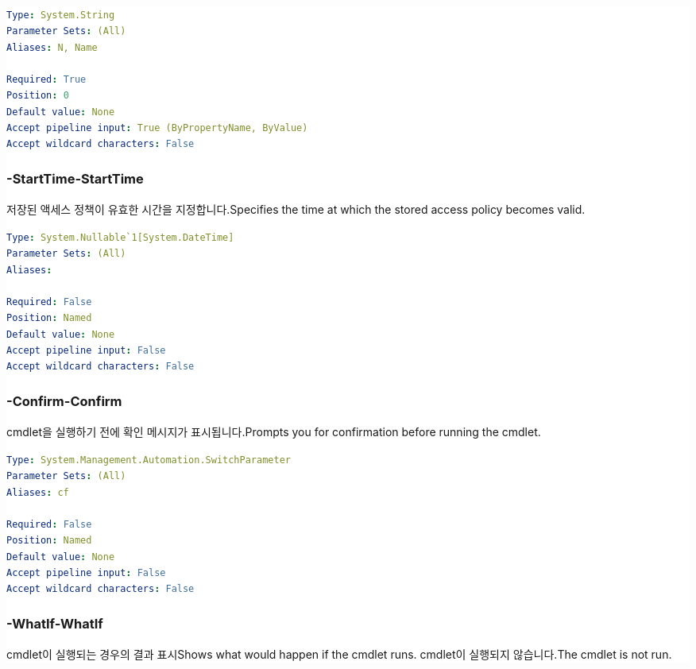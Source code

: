 ```yaml
Type: System.String
Parameter Sets: (All)
Aliases: N, Name

Required: True
Position: 0
Default value: None
Accept pipeline input: True (ByPropertyName, ByValue)
Accept wildcard characters: False
```

### <span data-ttu-id="7711c-141">-StartTime</span><span class="sxs-lookup"><span data-stu-id="7711c-141">-StartTime</span></span>
<span data-ttu-id="7711c-142">저장된 액세스 정책이 유효한 시간을 지정합니다.</span><span class="sxs-lookup"><span data-stu-id="7711c-142">Specifies the time at which the stored access policy becomes valid.</span></span>

```yaml
Type: System.Nullable`1[System.DateTime]
Parameter Sets: (All)
Aliases:

Required: False
Position: Named
Default value: None
Accept pipeline input: False
Accept wildcard characters: False
```

### <span data-ttu-id="7711c-143">-Confirm</span><span class="sxs-lookup"><span data-stu-id="7711c-143">-Confirm</span></span>
<span data-ttu-id="7711c-144">cmdlet을 실행하기 전에 확인 메시지가 표시됩니다.</span><span class="sxs-lookup"><span data-stu-id="7711c-144">Prompts you for confirmation before running the cmdlet.</span></span>

```yaml
Type: System.Management.Automation.SwitchParameter
Parameter Sets: (All)
Aliases: cf

Required: False
Position: Named
Default value: None
Accept pipeline input: False
Accept wildcard characters: False
```

### <span data-ttu-id="7711c-145">-WhatIf</span><span class="sxs-lookup"><span data-stu-id="7711c-145">-WhatIf</span></span>
<span data-ttu-id="7711c-146">cmdlet이 실행되는 경우의 결과 표시</span><span class="sxs-lookup"><span data-stu-id="7711c-146">Shows what would happen if the cmdlet runs.</span></span> <span data-ttu-id="7711c-147">cmdlet이 실행되지 않습니다.</span><span class="sxs-lookup"><span data-stu-id="7711c-147">The cmdlet is not run.</span></span>

